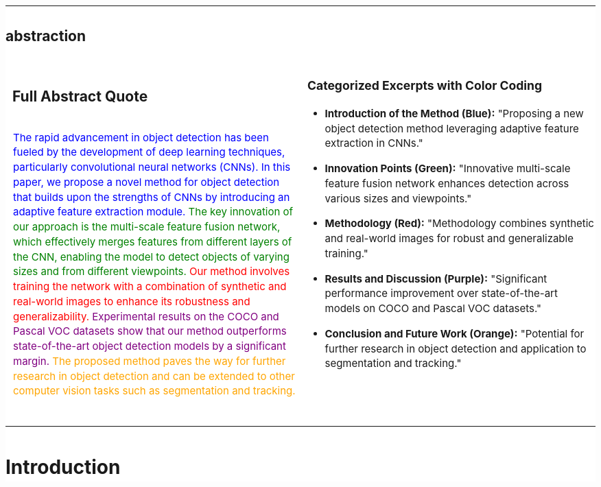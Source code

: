 
---

## abstraction

<div style="display: flex;">


<div style="flex: 50%; padding: 10px;">

## Full Abstract Quote

<div style="flex: 50%; padding: 1px; font-size: 15px;">

<p><span style="color: blue;">The rapid advancement in object detection has been fueled by the development of deep learning techniques, particularly convolutional neural networks (CNNs). In this paper, we propose a novel method for object detection that builds upon the strengths of CNNs by introducing an adaptive feature extraction module.</span> <span style="color: green;">The key innovation of our approach is the multi-scale feature fusion network, which effectively merges features from different layers of the CNN, enabling the model to detect objects of varying sizes and from different viewpoints.</span> <span style="color: red;">Our method involves training the network with a combination of synthetic and real-world images to enhance its robustness and generalizability.</span> <span style="color: purple;">Experimental results on the COCO and Pascal VOC datasets show that our method outperforms state-of-the-art object detection models by a significant margin.</span> <span style="color: orange;">The proposed method paves the way for further research in object detection and can be extended to other computer vision tasks such as segmentation and tracking.</span></p>

</div>

</div>


<div style="flex: 50%; padding: 1px;font-size: 15px;">

### Categorized Excerpts with Color Coding

- **Introduction of the Method (Blue):**
  "Proposing a new object detection method leveraging adaptive feature extraction in CNNs."
- **Innovation Points (Green):**
  "Innovative multi-scale feature fusion network enhances detection across various sizes and viewpoints."

- **Methodology (Red):**
  "Methodology combines synthetic and real-world images for robust and generalizable training."
- **Results and Discussion (Purple):**
  "Significant performance improvement over state-of-the-art models on COCO and Pascal VOC datasets."

- **Conclusion and Future Work (Orange):**
  "Potential for further research in object detection and application to segmentation and tracking."

</div>

</div>

---

# Introduction
